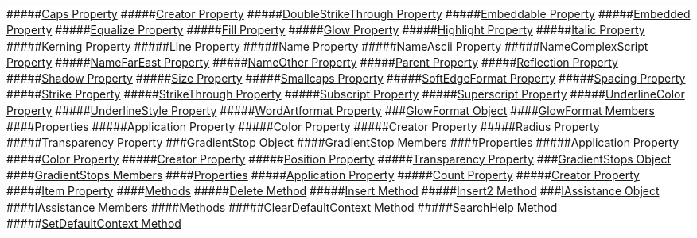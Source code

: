#####[Caps Property](56a52bb6-7040-b018-05e8-6680924e311c.md)
#####[Creator Property](8a417bc4-b208-fdb1-5b2d-7f61cb42b590.md)
#####[DoubleStrikeThrough Property](494bc4ab-8de5-d63b-c508-8ed0aa4fca6c.md)
#####[Embeddable Property](80affb7d-e728-7753-0d59-5f2b0969645d.md)
#####[Embedded Property](906f1d84-dcc8-0187-2661-559e7db04e46.md)
#####[Equalize Property](634b30d8-7e8b-952a-eb89-1113560eb7d2.md)
#####[Fill Property](b8f19a98-4e22-d2ad-1404-3ee48d3edde3.md)
#####[Glow Property](8f9c33aa-70fd-1e9f-fe45-5f1b988b8ef7.md)
#####[Highlight Property](320ee1c7-6d0e-c284-37e7-33cf99d0db9b.md)
#####[Italic Property](88cc4dcb-62c5-11ce-49b5-ee090111e616.md)
#####[Kerning Property](0fc7f63c-bffc-486e-65ed-bbb04af6a209.md)
#####[Line Property](9e2b48e7-e69b-4bd3-e2dd-1b4a6f6e5575.md)
#####[Name Property](febaac7b-dc8e-abd0-8883-cc8b1d2b98b5.md)
#####[NameAscii Property](085c3147-d93e-2efa-6834-d1fc6c65eef9.md)
#####[NameComplexScript Property](8f5d513e-990c-1783-ea5b-d600a5a83170.md)
#####[NameFarEast Property](3f476612-615f-b1c4-625a-1a4fd67f7da9.md)
#####[NameOther Property](62092f40-321d-224a-8109-1360bd503a44.md)
#####[Parent Property](ab375f24-f9bc-d3c1-6976-713a1624763e.md)
#####[Reflection Property](ae59cf83-4717-d3e1-9664-c7be0233a8eb.md)
#####[Shadow Property](0a95cb09-3cc1-f08a-9986-454307cdbf1d.md)
#####[Size Property](6b15e14c-9d4a-529d-5854-2417a7d7985c.md)
#####[Smallcaps Property](edc34db5-278e-61e9-9510-8acd3fd9ea2c.md)
#####[SoftEdgeFormat Property](8a2d4db3-5788-4b67-fe9d-3fa65f6eb6da.md)
#####[Spacing Property](4957d0cf-1c22-1f30-bc91-bb994d69454d.md)
#####[Strike Property](a4d48ba9-08da-75f1-9470-59ae22dd9538.md)
#####[StrikeThrough Property](d40062d9-0a38-2aaa-9675-57a90cbde1dc.md)
#####[Subscript Property](904325fa-e08e-999b-dd11-ef8c3bcc124c.md)
#####[Superscript Property](a6cd553f-9916-0182-1678-5e0d9cc71600.md)
#####[UnderlineColor Property](7479a08a-7960-78bb-d3c0-e2716e2a7bbb.md)
#####[UnderlineStyle Property](687db3cb-7360-75b7-2c20-f553bb25e8b4.md)
#####[WordArtformat Property](b7f69361-d5b2-b7cb-f2a3-692dd449ff1a.md)
###[GlowFormat Object](b89e2245-e3a4-4a8c-cd4f-86396ad71a5b.md)
####[GlowFormat Members](8d12e270-0b8b-930b-9c74-694b02a3a228.md)
####[Properties](0e9dbe1d-f936-4a2a-ade2-2a10651d5f65.md)
#####[Application Property](561823d4-9b41-b9ca-71f4-ccb2a12e3ce9.md)
#####[Color Property](a25f8237-7a2a-db91-0989-737720a2c052.md)
#####[Creator Property](09e9dd6a-23ab-0cef-6c9c-a28b637faac9.md)
#####[Radius Property](3609b6c7-656f-2d69-ef5d-86cfd94605af.md)
#####[Transparency Property](708b5fcf-aaca-8968-9a12-1b3b53f5cb86.md)
###[GradientStop Object](b5003bfc-9ac6-fd56-f214-a0d99db0cf07.md)
####[GradientStop Members](49a04149-e038-a52a-6bf8-ad05f9630605.md)
####[Properties](4901f75d-a0d6-4e7c-86fe-107be4815d2e.md)
#####[Application Property](93844d38-14c3-21cf-2f86-614cfdee7747.md)
#####[Color Property](06657586-b4fc-b88c-e6aa-e13d5b9e0090.md)
#####[Creator Property](c321f96e-946d-bee2-9f5a-a9180e559a78.md)
#####[Position Property](df35c432-3ded-f6e0-e2fb-f0740588765f.md)
#####[Transparency Property](d09b9a85-ea9a-c09d-5a93-8418663e772d.md)
###[GradientStops Object](365949f0-29b3-76e1-1163-2ac870f68f7a.md)
####[GradientStops Members](9cab316d-3302-a119-b02b-54eea372acee.md)
####[Properties](59b1b577-734e-4dcc-907c-b6d9dd1e7911.md)
#####[Application Property](f4c9ca0c-9796-8290-438f-8ce0a174cb18.md)
#####[Count Property](d43892a5-8abc-38fc-efc1-311dc8125575.md)
#####[Creator Property](3dc34737-a6f9-7e8a-ba69-e200f53bedc5.md)
#####[Item Property](0bf0ad81-0afc-ae32-be50-e5fb772a676e.md)
####[Methods](f900ac75-6a34-4389-8250-3de1e4c668e1.md)
#####[Delete Method](3f31656a-498d-57d1-1464-b2439718ef89.md)
#####[Insert Method](98aec7ed-44f9-c9b4-7a1a-e5b9a1d26d95.md)
#####[Insert2 Method](bd9ed41d-eaeb-d3aa-6a8a-e38e2bfb9a17.md)
###[IAssistance Object](c8327d45-a6a2-dc4c-67f0-d02598eb60ba.md)
####[IAssistance Members](1f5ae2ce-e24a-4377-6591-86504cba749f.md)
####[Methods](821f3388-26b5-4927-8f60-ef9aaf9d951d.md)
#####[ClearDefaultContext Method](ebdc0b7e-f459-6d4d-af45-0e5625b2448e.md)
#####[SearchHelp Method](807128e9-5125-1650-d53f-cbd50d3e318a.md)
#####[SetDefaultContext Method](3eea8f7a-12a3-aca4-f963-28c5c4e63c96.md)
